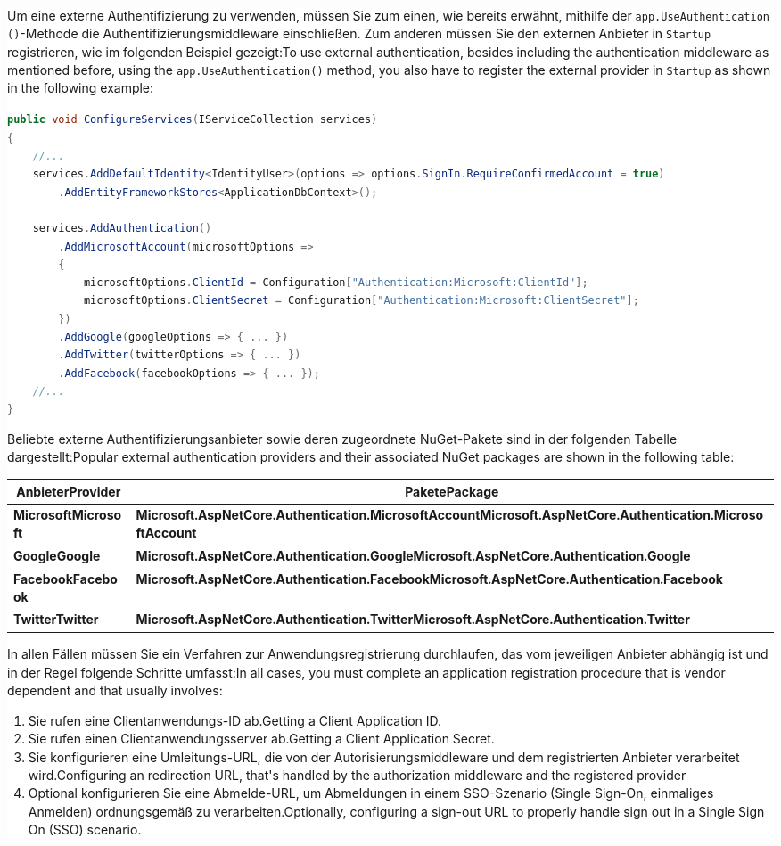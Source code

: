 <span data-ttu-id="8ddfe-144">Um eine externe Authentifizierung zu verwenden, müssen Sie zum einen, wie bereits erwähnt, mithilfe der `app.UseAuthentication()`-Methode die Authentifizierungsmiddleware einschließen. Zum anderen müssen Sie den externen Anbieter in `Startup` registrieren, wie im folgenden Beispiel gezeigt:</span><span class="sxs-lookup"><span data-stu-id="8ddfe-144">To use external authentication, besides including the authentication middleware as mentioned before, using the `app.UseAuthentication()` method, you also have to register the external provider in `Startup` as shown in the following example:</span></span>

```csharp
public void ConfigureServices(IServiceCollection services)
{
    //...
    services.AddDefaultIdentity<IdentityUser>(options => options.SignIn.RequireConfirmedAccount = true)
        .AddEntityFrameworkStores<ApplicationDbContext>();

    services.AddAuthentication()
        .AddMicrosoftAccount(microsoftOptions =>
        {
            microsoftOptions.ClientId = Configuration["Authentication:Microsoft:ClientId"];
            microsoftOptions.ClientSecret = Configuration["Authentication:Microsoft:ClientSecret"];
        })
        .AddGoogle(googleOptions => { ... })
        .AddTwitter(twitterOptions => { ... })
        .AddFacebook(facebookOptions => { ... });
    //...
}
```

<span data-ttu-id="8ddfe-145">Beliebte externe Authentifizierungsanbieter sowie deren zugeordnete NuGet-Pakete sind in der folgenden Tabelle dargestellt:</span><span class="sxs-lookup"><span data-stu-id="8ddfe-145">Popular external authentication providers and their associated NuGet packages are shown in the following table:</span></span>

| <span data-ttu-id="8ddfe-146">**Anbieter**</span><span class="sxs-lookup"><span data-stu-id="8ddfe-146">**Provider**</span></span>  | <span data-ttu-id="8ddfe-147">**Pakete**</span><span class="sxs-lookup"><span data-stu-id="8ddfe-147">**Package**</span></span>                                          |
| ------------- | ---------------------------------------------------- |
| <span data-ttu-id="8ddfe-148">**Microsoft**</span><span class="sxs-lookup"><span data-stu-id="8ddfe-148">**Microsoft**</span></span> | <span data-ttu-id="8ddfe-149">**Microsoft.AspNetCore.Authentication.MicrosoftAccount**</span><span class="sxs-lookup"><span data-stu-id="8ddfe-149">**Microsoft.AspNetCore.Authentication.MicrosoftAccount**</span></span> |
| <span data-ttu-id="8ddfe-150">**Google**</span><span class="sxs-lookup"><span data-stu-id="8ddfe-150">**Google**</span></span>    | <span data-ttu-id="8ddfe-151">**Microsoft.AspNetCore.Authentication.Google**</span><span class="sxs-lookup"><span data-stu-id="8ddfe-151">**Microsoft.AspNetCore.Authentication.Google**</span></span>           |
| <span data-ttu-id="8ddfe-152">**Facebook**</span><span class="sxs-lookup"><span data-stu-id="8ddfe-152">**Facebook**</span></span>  | <span data-ttu-id="8ddfe-153">**Microsoft.AspNetCore.Authentication.Facebook**</span><span class="sxs-lookup"><span data-stu-id="8ddfe-153">**Microsoft.AspNetCore.Authentication.Facebook**</span></span>         |
| <span data-ttu-id="8ddfe-154">**Twitter**</span><span class="sxs-lookup"><span data-stu-id="8ddfe-154">**Twitter**</span></span>   | <span data-ttu-id="8ddfe-155">**Microsoft.AspNetCore.Authentication.Twitter**</span><span class="sxs-lookup"><span data-stu-id="8ddfe-155">**Microsoft.AspNetCore.Authentication.Twitter**</span></span>          |

<span data-ttu-id="8ddfe-156">In allen Fällen müssen Sie ein Verfahren zur Anwendungsregistrierung durchlaufen, das vom jeweiligen Anbieter abhängig ist und in der Regel folgende Schritte umfasst:</span><span class="sxs-lookup"><span data-stu-id="8ddfe-156">In all cases, you must complete an application registration procedure that is vendor dependent and that usually involves:</span></span>

1. <span data-ttu-id="8ddfe-157">Sie rufen eine Clientanwendungs-ID ab.</span><span class="sxs-lookup"><span data-stu-id="8ddfe-157">Getting a Client Application ID.</span></span>
2. <span data-ttu-id="8ddfe-158">Sie rufen einen Clientanwendungsserver ab.</span><span class="sxs-lookup"><span data-stu-id="8ddfe-158">Getting a Client Application Secret.</span></span>
3. <span data-ttu-id="8ddfe-159">Sie konfigurieren eine Umleitungs-URL, die von der Autorisierungsmiddleware und dem registrierten Anbieter verarbeitet wird.</span><span class="sxs-lookup"><span data-stu-id="8ddfe-159">Configuring an redirection URL, that's handled by the authorization middleware and the registered provider</span></span>
4. <span data-ttu-id="8ddfe-160">Optional konfigurieren Sie eine Abmelde-URL, um Abmeldungen in einem SSO-Szenario (Single Sign-On, einmaliges Anmelden) ordnungsgemäß zu verarbeiten.</span><span class="sxs-lookup"><span data-stu-id="8ddfe-160">Optionally, configuring a sign-out URL to properly handle sign out in a Single Sign On (SSO) scenario.</span></span>
